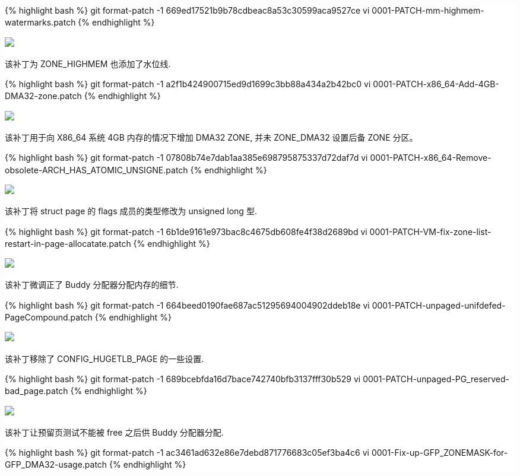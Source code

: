 {% highlight bash %}
git format-patch -1 669ed17521b9b78cdbeac8a53c30599aca9527ce 
vi 0001-PATCH-mm-highmem-watermarks.patch 
{% endhighlight %}

![](https://gitee.com/BiscuitOS_team/PictureSet/raw/Gitee/RPI/RPI000897.png)

该补丁为 ZONE_HIGHMEM 也添加了水位线.

{% highlight bash %}
git format-patch -1 a2f1b424900715ed9d1699c3bb88a434a2b42bc0
vi 0001-PATCH-x86_64-Add-4GB-DMA32-zone.patch
{% endhighlight %}

![](https://gitee.com/BiscuitOS_team/PictureSet/raw/Gitee/RPI/RPI000898.png)

该补丁用于向 X86_64 系统 4GB 内存的情况下增加 DMA32 ZONE, 并未 ZONE_DMA32
设置后备 ZONE 分区。

{% highlight bash %}
git format-patch -1 07808b74e7dab1aa385e698795875337d72daf7d
vi 0001-PATCH-x86_64-Remove-obsolete-ARCH_HAS_ATOMIC_UNSIGNE.patch 
{% endhighlight %}

![](https://gitee.com/BiscuitOS_team/PictureSet/raw/Gitee/RPI/RPI000899.png)

该补丁将 struct page 的 flags 成员的类型修改为 unsigned long 型.

{% highlight bash %}
git format-patch -1 6b1de9161e973bac8c4675db608fe4f38d2689bd 
vi 0001-PATCH-VM-fix-zone-list-restart-in-page-allocatate.patch 
{% endhighlight %}

![](https://gitee.com/BiscuitOS_team/PictureSet/raw/Gitee/RPI/RPI000900.png)

该补丁微调正了 Buddy 分配器分配内存的细节.

{% highlight bash %}
git format-patch -1 664beed0190fae687ac51295694004902ddeb18e
vi 0001-PATCH-unpaged-unifdefed-PageCompound.patch
{% endhighlight %}

![](https://gitee.com/BiscuitOS_team/PictureSet/raw/Gitee/RPI/RPI000901.png)

该补丁移除了 CONFIG_HUGETLB_PAGE 的一些设置.

{% highlight bash %}
git format-patch -1 689bcebfda16d7bace742740bfb3137fff30b529
vi 0001-PATCH-unpaged-PG_reserved-bad_page.patch
{% endhighlight %}

![](https://gitee.com/BiscuitOS_team/PictureSet/raw/Gitee/RPI/RPI000902.png)

该补丁让预留页测试不能被 free 之后供 Buddy 分配器分配.

{% highlight bash %}
git format-patch -1 ac3461ad632e86e7debd871776683c05ef3ba4c6
vi 0001-Fix-up-GFP_ZONEMASK-for-GFP_DMA32-usage.patch
{% endhighlight %}
